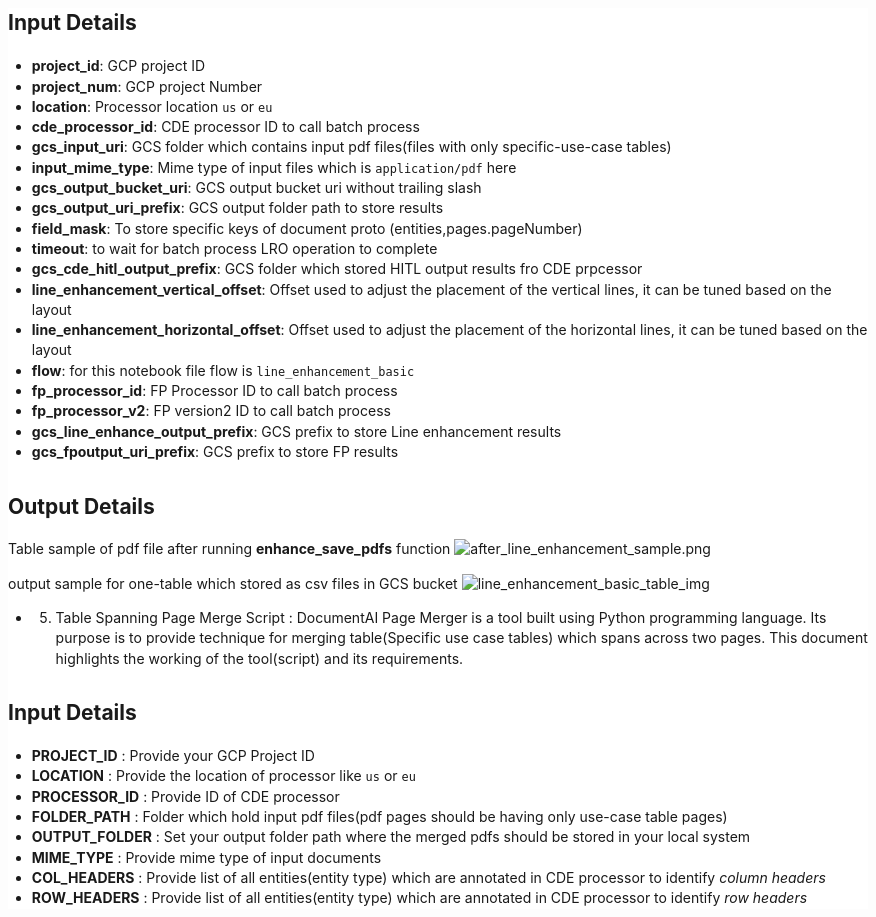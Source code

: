 ## Input Details
* **project_id**: GCP project ID
* **project_num**: GCP project Number
* **location**: Processor location `us` or `eu`
* **cde_processor_id**: CDE processor ID to call batch process
* **gcs_input_uri**: GCS folder which contains input pdf files(files with only specific-use-case tables)
* **input_mime_type**: Mime type of input files which is `application/pdf` here
* **gcs_output_bucket_uri**: GCS output bucket uri without trailing slash
* **gcs_output_uri_prefix**: GCS output folder path to store results
* **field_mask**:  To store specific keys of document proto (entities,pages.pageNumber)
* **timeout**: to wait for batch process LRO operation to complete
* **gcs_cde_hitl_output_prefix**: GCS folder which stored HITL output results fro CDE prpcessor
* **line_enhancement_vertical_offset**: Offset used to adjust the placement of the vertical lines, it can be tuned based on the layout
* **line_enhancement_horizontal_offset**: Offset used to adjust the placement of the horizontal lines, it can be tuned based on the layout
* **flow**: for this notebook file flow is `line_enhancement_basic`
* **fp_processor_id**: FP Processor ID to call batch process
* **fp_processor_v2**: FP version2 ID to call batch process
* **gcs_line_enhance_output_prefix**: GCS prefix to store Line enhancement results
* **gcs_fpoutput_uri_prefix**: GCS prefix to store FP results

## Output Details

Table sample of pdf file after running **enhance_save_pdfs** function
<img src="./Images/after_line_enhancement_sample.png" width=800 height=400 alt="after_line_enhancement_sample.png"></img>

output sample for one-table which stored as csv files in GCS bucket
<img src="./Images/line_enhancement_basic_table_img(pg1_tb0.csv).png" width=800 height=400 alt="line_enhancement_basic_table_img"></img>

* 5. Table Spanning Page Merge Script : DocumentAI Page Merger is a tool built using Python programming language. Its purpose is to provide technique for merging table(Specific use case tables) which spans across two pages. This document highlights the working of the tool(script) and its requirements.

## Input Details
* **PROJECT_ID** : Provide your GCP Project ID
* **LOCATION** : Provide the location of processor like `us` or `eu`
* **PROCESSOR_ID** : Provide ID of CDE processor
* **FOLDER_PATH** : Folder which hold input pdf files(pdf pages should be having only use-case table pages)
* **OUTPUT_FOLDER** : Set your output folder path where the merged pdfs should be stored in your local system
* **MIME_TYPE** : Provide mime type of input documents
* **COL_HEADERS** : Provide list of all entities(entity type) which are annotated in CDE processor to identify *column headers*
* **ROW_HEADERS** : Provide list of all entities(entity type) which are annotated in CDE processor to identify *row headers*
